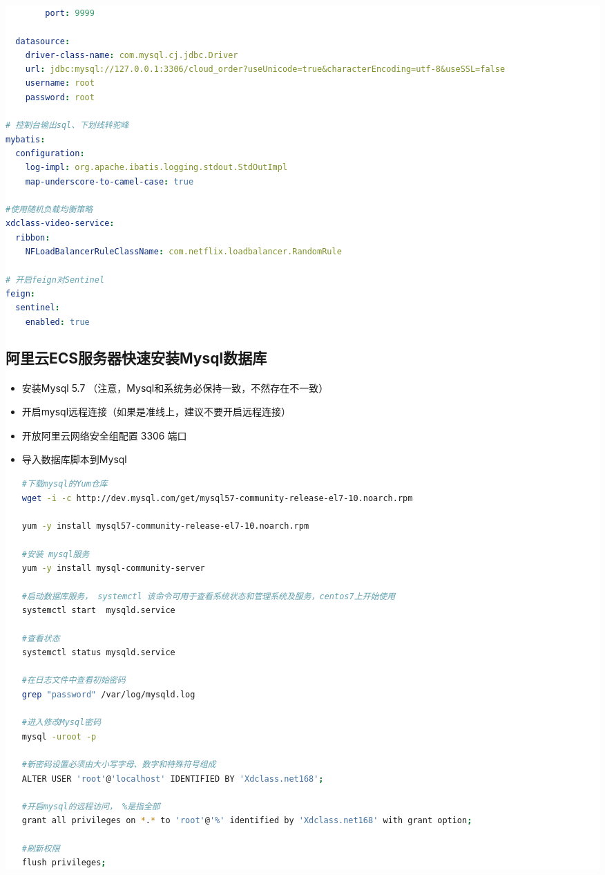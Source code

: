   ```yml
          port: 9999
  
    datasource:
      driver-class-name: com.mysql.cj.jdbc.Driver
      url: jdbc:mysql://127.0.0.1:3306/cloud_order?useUnicode=true&characterEncoding=utf-8&useSSL=false
      username: root
      password: root
  
  # 控制台输出sql、下划线转驼峰
  mybatis:
    configuration:
      log-impl: org.apache.ibatis.logging.stdout.StdOutImpl
      map-underscore-to-camel-case: true
  
  #使用随机负载均衡策略
  xdclass-video-service:
    ribbon:
      NFLoadBalancerRuleClassName: com.netflix.loadbalancer.RandomRule
  
  # 开启feign对Sentinel
  feign:
    sentinel:
      enabled: true
  ```

## 阿里云ECS服务器快速安装Mysql数据库

- 安装Mysql 5.7 （注意，Mysql和系统务必保持一致，不然存在不一致）

- 开启mysql远程连接（如果是准线上，建议不要开启远程连接）

- 开放阿里云网络安全组配置 3306 端口

- 导入数据库脚本到Mysql

  ```bash
  #下载mysql的Yum仓库
  wget -i -c http://dev.mysql.com/get/mysql57-community-release-el7-10.noarch.rpm
  
  yum -y install mysql57-community-release-el7-10.noarch.rpm
  
  #安装 mysql服务
  yum -y install mysql-community-server
  
  #启动数据库服务， systemctl 该命令可用于查看系统状态和管理系统及服务，centos7上开始使用
  systemctl start  mysqld.service
  
  #查看状态
  systemctl status mysqld.service
  
  #在日志文件中查看初始密码
  grep "password" /var/log/mysqld.log
  
  #进入修改Mysql密码
  mysql -uroot -p
  
  #新密码设置必须由大小写字母、数字和特殊符号组成
  ALTER USER 'root'@'localhost' IDENTIFIED BY 'Xdclass.net168';
  
  #开启mysql的远程访问， %是指全部
  grant all privileges on *.* to 'root'@'%' identified by 'Xdclass.net168' with grant option;
  
  #刷新权限
  flush privileges; 
  ```